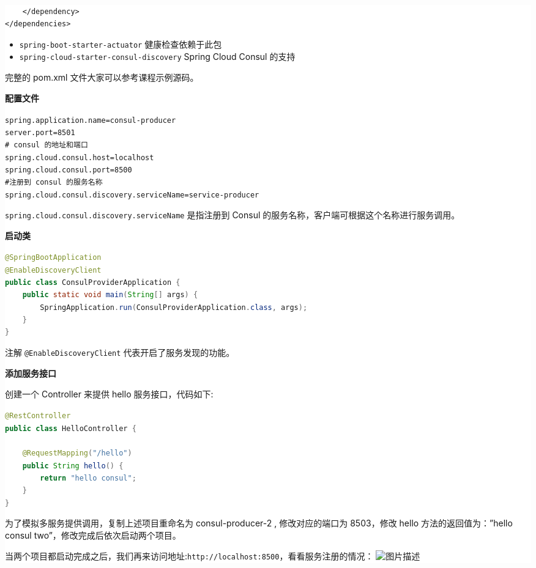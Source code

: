 ```
    </dependency>
</dependencies>
```

- `spring-boot-starter-actuator` 健康检查依赖于此包
- `spring-cloud-starter-consul-discovery` Spring Cloud Consul 的支持

完整的 pom.xml 文件大家可以参考课程示例源码。

**配置文件**

```
spring.application.name=consul-producer
server.port=8501
# consul 的地址和端口
spring.cloud.consul.host=localhost
spring.cloud.consul.port=8500
#注册到 consul 的服务名称
spring.cloud.consul.discovery.serviceName=service-producer
```

`spring.cloud.consul.discovery.serviceName` 是指注册到 Consul 的服务名称，客户端可根据这个名称进行服务调用。

**启动类**

```java
@SpringBootApplication
@EnableDiscoveryClient
public class ConsulProviderApplication {
    public static void main(String[] args) {
        SpringApplication.run(ConsulProviderApplication.class, args);
    }
}
```

注解 `@EnableDiscoveryClient` 代表开启了服务发现的功能。

**添加服务接口**

创建一个 Controller 来提供 hello 服务接口，代码如下:

```java
@RestController
public class HelloController {

    @RequestMapping("/hello")
    public String hello() {
        return "hello consul";
    }
}
```

为了模拟多服务提供调用，复制上述项目重命名为 consul-producer-2 , 修改对应的端口为 8503，修改 hello 方法的返回值为：”hello consul two”，修改完成后依次启动两个项目。

当两个项目都启动完成之后，我们再来访问地址:`http://localhost:8500`，看看服务注册的情况：
![图片描述](https://img1.sycdn.imooc.com/5d00daf50001220b11920571.png)
